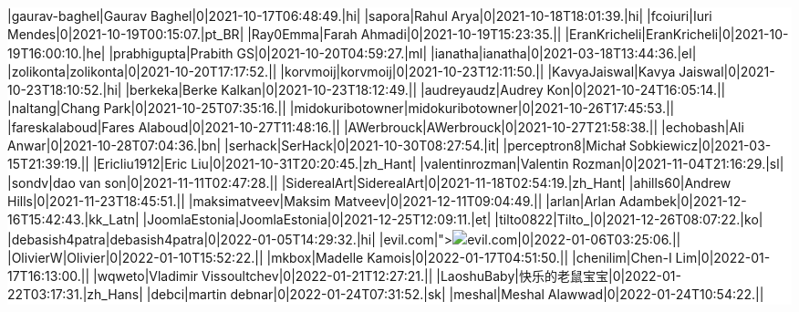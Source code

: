 |gaurav-baghel|Gaurav Baghel|0|2021-10-17T06:48:49.|hi|
|sapora|Rahul Arya|0|2021-10-18T18:01:39.|hi|
|fcoiuri|Iuri Mendes|0|2021-10-19T00:15:07.|pt_BR|
|Ray0Emma|Farah Ahmadi|0|2021-10-19T15:23:35.||
|EranKricheli|EranKricheli|0|2021-10-19T16:00:10.|he|
|prabhigupta|Prabith GS|0|2021-10-20T04:59:27.|ml|
|ianatha|ianatha|0|2021-03-18T13:44:36.|el|
|zolikonta|zolikonta|0|2021-10-20T17:17:52.||
|korvmoij|korvmoij|0|2021-10-23T12:11:50.||
|KavyaJaiswal|Kavya Jaiswal|0|2021-10-23T18:10:52.|hi|
|berkeka|Berke Kalkan|0|2021-10-23T18:12:49.||
|audreyaudz|Audrey Kon|0|2021-10-24T16:05:14.||
|naltang|Chang Park|0|2021-10-25T07:35:16.||
|midokuribotowner|midokuribotowner|0|2021-10-26T17:45:53.||
|fareskalaboud|Fares Alaboud|0|2021-10-27T11:48:16.||
|AWerbrouck|AWerbrouck|0|2021-10-27T21:58:38.||
|echobash|Ali Anwar|0|2021-10-28T07:04:36.|bn|
|serhack|SerHack|0|2021-10-30T08:27:54.|it|
|perceptron8|Michał Sobkiewicz|0|2021-03-15T21:39:19.||
|Ericliu1912|Eric Liu|0|2021-10-31T20:20:45.|zh_Hant|
|valentinrozman|Valentin Rozman|0|2021-11-04T21:16:29.|sl|
|sondv|dao van son|0|2021-11-11T02:47:28.||
|SiderealArt|SiderealArt|0|2021-11-18T02:54:19.|zh_Hant|
|ahills60|Andrew Hills|0|2021-11-23T18:45:51.||
|maksimatveev|Maksim Matveev|0|2021-12-11T09:04:49.||
|arlan|Arlan Adambek|0|2021-12-16T15:42:43.|kk_Latn|
|JoomlaEstonia|JoomlaEstonia|0|2021-12-25T12:09:11.|et|
|tilto0822|Tilto_|0|2021-12-26T08:07:22.|ko|
|debasish4patra|debasish4patra|0|2022-01-05T14:29:32.|hi|
|evil.com|"><img src="x">evil.com|0|2022-01-06T03:25:06.||
|OlivierW|Olivier|0|2022-01-10T15:52:22.||
|mkbox|Madelle Kamois|0|2022-01-17T04:51:50.||
|chenilim|Chen-I Lim|0|2022-01-17T16:13:00.||
|wqweto|Vladimir Vissoultchev|0|2022-01-21T12:27:21.||
|LaoshuBaby|快乐的老鼠宝宝|0|2022-01-22T03:17:31.|zh_Hans|
|debci|martin debnar|0|2022-01-24T07:31:52.|sk|
|meshal|Meshal Alawwad|0|2022-01-24T10:54:22.||